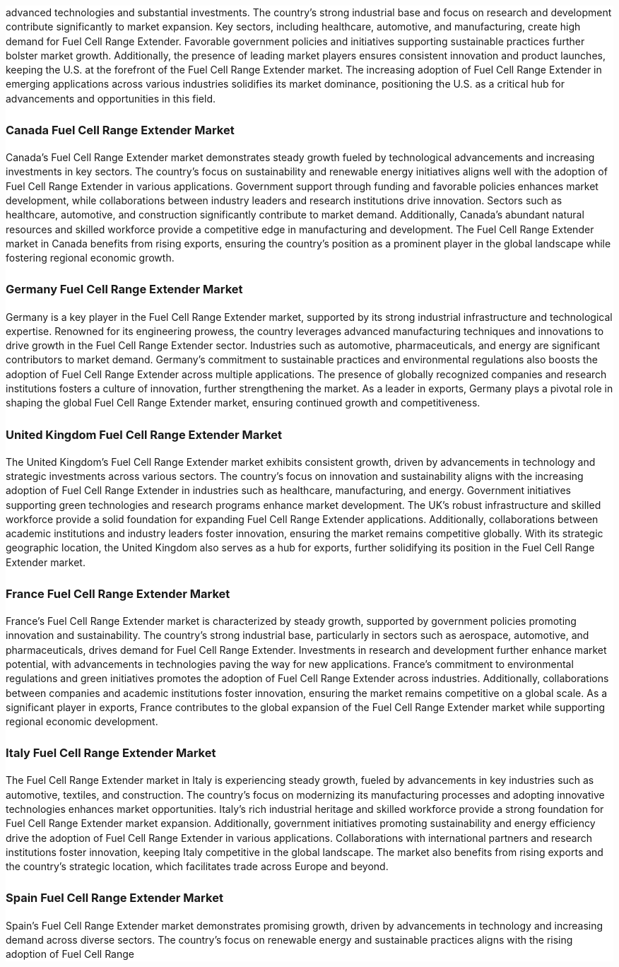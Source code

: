 advanced technologies and substantial investments. The country&rsquo;s strong industrial base and focus on research and development contribute significantly to market expansion. Key sectors, including healthcare, automotive, and manufacturing, create high demand for Fuel Cell Range Extender. Favorable government policies and initiatives supporting sustainable practices further bolster market growth. Additionally, the presence of leading market players ensures consistent innovation and product launches, keeping the U.S. at the forefront of the Fuel Cell Range Extender market. The increasing adoption of Fuel Cell Range Extender in emerging applications across various industries solidifies its market dominance, positioning the U.S. as a critical hub for advancements and opportunities in this field.</p><h3>Canada Fuel Cell Range Extender Market</h3><p>Canada&rsquo;s Fuel Cell Range Extender market demonstrates steady growth fueled by technological advancements and increasing investments in key sectors. The country&rsquo;s focus on sustainability and renewable energy initiatives aligns well with the adoption of Fuel Cell Range Extender in various applications. Government support through funding and favorable policies enhances market development, while collaborations between industry leaders and research institutions drive innovation. Sectors such as healthcare, automotive, and construction significantly contribute to market demand. Additionally, Canada&rsquo;s abundant natural resources and skilled workforce provide a competitive edge in manufacturing and development. The Fuel Cell Range Extender market in Canada benefits from rising exports, ensuring the country&rsquo;s position as a prominent player in the global landscape while fostering regional economic growth.</p><h3>Germany Fuel Cell Range Extender Market</h3><p>Germany is a key player in the Fuel Cell Range Extender market, supported by its strong industrial infrastructure and technological expertise. Renowned for its engineering prowess, the country leverages advanced manufacturing techniques and innovations to drive growth in the Fuel Cell Range Extender sector. Industries such as automotive, pharmaceuticals, and energy are significant contributors to market demand. Germany&rsquo;s commitment to sustainable practices and environmental regulations also boosts the adoption of Fuel Cell Range Extender across multiple applications. The presence of globally recognized companies and research institutions fosters a culture of innovation, further strengthening the market. As a leader in exports, Germany plays a pivotal role in shaping the global Fuel Cell Range Extender market, ensuring continued growth and competitiveness.</p><h3>United Kingdom Fuel Cell Range Extender Market</h3><p>The United Kingdom&rsquo;s Fuel Cell Range Extender market exhibits consistent growth, driven by advancements in technology and strategic investments across various sectors. The country&rsquo;s focus on innovation and sustainability aligns with the increasing adoption of Fuel Cell Range Extender in industries such as healthcare, manufacturing, and energy. Government initiatives supporting green technologies and research programs enhance market development. The UK&rsquo;s robust infrastructure and skilled workforce provide a solid foundation for expanding Fuel Cell Range Extender applications. Additionally, collaborations between academic institutions and industry leaders foster innovation, ensuring the market remains competitive globally. With its strategic geographic location, the United Kingdom also serves as a hub for exports, further solidifying its position in the Fuel Cell Range Extender market.</p><h3>France Fuel Cell Range Extender Market</h3><p>France&rsquo;s Fuel Cell Range Extender market is characterized by steady growth, supported by government policies promoting innovation and sustainability. The country&rsquo;s strong industrial base, particularly in sectors such as aerospace, automotive, and pharmaceuticals, drives demand for Fuel Cell Range Extender. Investments in research and development further enhance market potential, with advancements in technologies paving the way for new applications. France&rsquo;s commitment to environmental regulations and green initiatives promotes the adoption of Fuel Cell Range Extender across industries. Additionally, collaborations between companies and academic institutions foster innovation, ensuring the market remains competitive on a global scale. As a significant player in exports, France contributes to the global expansion of the Fuel Cell Range Extender market while supporting regional economic development.</p><h3>Italy Fuel Cell Range Extender Market</h3><p>The Fuel Cell Range Extender market in Italy is experiencing steady growth, fueled by advancements in key industries such as automotive, textiles, and construction. The country&rsquo;s focus on modernizing its manufacturing processes and adopting innovative technologies enhances market opportunities. Italy&rsquo;s rich industrial heritage and skilled workforce provide a strong foundation for Fuel Cell Range Extender market expansion. Additionally, government initiatives promoting sustainability and energy efficiency drive the adoption of Fuel Cell Range Extender in various applications. Collaborations with international partners and research institutions foster innovation, keeping Italy competitive in the global landscape. The market also benefits from rising exports and the country&rsquo;s strategic location, which facilitates trade across Europe and beyond.</p><h3>Spain Fuel Cell Range Extender Market</h3><p>Spain&rsquo;s Fuel Cell Range Extender market demonstrates promising growth, driven by advancements in technology and increasing demand across diverse sectors. The country&rsquo;s focus on renewable energy and sustainable practices aligns with the rising adoption of Fuel Cell Range